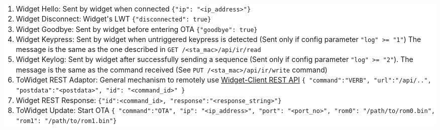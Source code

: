    1. Widget Hello: Sent by widget when connected `{"ip": "<ip_address>"}`
   2. Widget Disconnect: Widget's LWT  `{"disconnected": true}`
   3. Widget Goodbye: Sent by widget before entering OTA `{"goodbye": true}`
   4. Widget Keypress: Sent by widget when untriggered keypress is detected (Sent only if config parameter `"log" >= "1"`) The message is the same as the one described in `GET /<sta_mac>/api/ir/read`
  5. Widget Keylog: Sent by widget after successfully sending a sequence (Sent only if config parameter `"log" >= "2"`).  The message is the same as the command received (See `PUT /<sta_mac>/api/ir/write` command)
  6. ToWidget REST Adaptor: General mechanism to remotely use [Widget-Client REST API](#markdown-header-widget-client-rest-api) `{ "command":"VERB", "url":"/api/..", "postdata":"<postdata>", "id": "<command_id>" }`
  7. Widget REST Response: `{"id":<command_id>, "response":"<response_string>"}`
  8. ToWidget Update: Start OTA `{ "command":"OTA", "ip": "<ip_address>", "port": "<port_no>", "rom0": "/path/to/rom0.bin", "rom1": "/path/to/rom1.bin"}`

